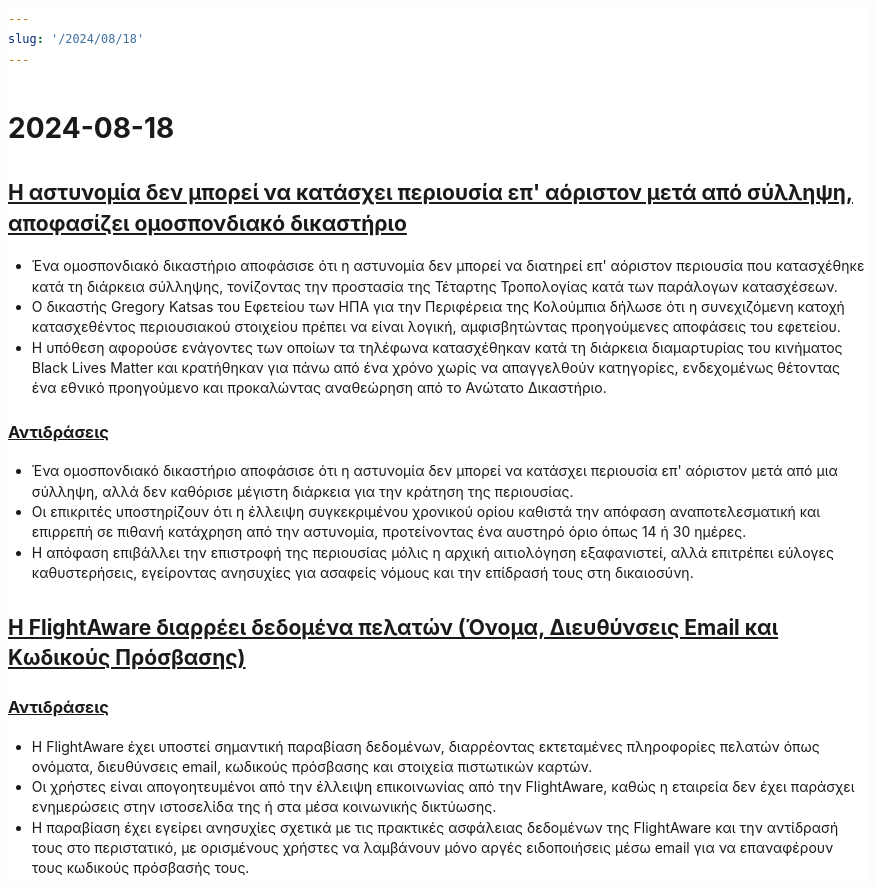 ```yaml
---
slug: '/2024/08/18'
---
```


# 2024-08-18

## [Η αστυνομία δεν μπορεί να κατάσχει περιουσία επ' αόριστον μετά από σύλληψη, αποφασίζει ομοσπονδιακό δικαστήριο](https://reason.com/2024/08/16/police-cannot-seize-property-indefinitely-after-an-arrest-federal-court-rules/)

- Ένα ομοσπονδιακό δικαστήριο αποφάσισε ότι η αστυνομία δεν μπορεί να διατηρεί επ' αόριστον περιουσία που κατασχέθηκε κατά τη διάρκεια σύλληψης, τονίζοντας την προστασία της Τέταρτης Τροπολογίας κατά των παράλογων κατασχέσεων.
- Ο δικαστής Gregory Katsas του Εφετείου των ΗΠΑ για την Περιφέρεια της Κολούμπια δήλωσε ότι η συνεχιζόμενη κατοχή κατασχεθέντος περιουσιακού στοιχείου πρέπει να είναι λογική, αμφισβητώντας προηγούμενες αποφάσεις του εφετείου.
- Η υπόθεση αφορούσε ενάγοντες των οποίων τα τηλέφωνα κατασχέθηκαν κατά τη διάρκεια διαμαρτυρίας του κινήματος Black Lives Matter και κρατήθηκαν για πάνω από ένα χρόνο χωρίς να απαγγελθούν κατηγορίες, ενδεχομένως θέτοντας ένα εθνικό προηγούμενο και προκαλώντας αναθεώρηση από το Ανώτατο Δικαστήριο.

### [Αντιδράσεις](https://news.ycombinator.com/item?id=41283310)

- Ένα ομοσπονδιακό δικαστήριο αποφάσισε ότι η αστυνομία δεν μπορεί να κατάσχει περιουσία επ' αόριστον μετά από μια σύλληψη, αλλά δεν καθόρισε μέγιστη διάρκεια για την κράτηση της περιουσίας.
- Οι επικριτές υποστηρίζουν ότι η έλλειψη συγκεκριμένου χρονικού ορίου καθιστά την απόφαση αναποτελεσματική και επιρρεπή σε πιθανή κατάχρηση από την αστυνομία, προτείνοντας ένα αυστηρό όριο όπως 14 ή 30 ημέρες.
- Η απόφαση επιβάλλει την επιστροφή της περιουσίας μόλις η αρχική αιτιολόγηση εξαφανιστεί, αλλά επιτρέπει εύλογες καθυστερήσεις, εγείροντας ανησυχίες για ασαφείς νόμους και την επίδρασή τους στη δικαιοσύνη.

## [Η FlightAware διαρρέει δεδομένα πελατών (Όνομα, Διευθύνσεις Email και Κωδικούς Πρόσβασης)](https://loyaltylobby.com/2024/08/16/flightaware-leaks-customer-data-name-email-addresses-passwords/)

### [Αντιδράσεις](https://news.ycombinator.com/item?id=41277429)

- Η FlightAware έχει υποστεί σημαντική παραβίαση δεδομένων, διαρρέοντας εκτεταμένες πληροφορίες πελατών όπως ονόματα, διευθύνσεις email, κωδικούς πρόσβασης και στοιχεία πιστωτικών καρτών.
- Οι χρήστες είναι απογοητευμένοι από την έλλειψη επικοινωνίας από την FlightAware, καθώς η εταιρεία δεν έχει παράσχει ενημερώσεις στην ιστοσελίδα της ή στα μέσα κοινωνικής δικτύωσης.
- Η παραβίαση έχει εγείρει ανησυχίες σχετικά με τις πρακτικές ασφάλειας δεδομένων της FlightAware και την αντίδρασή τους στο περιστατικό, με ορισμένους χρήστες να λαμβάνουν μόνο αργές ειδοποιήσεις μέσω email για να επαναφέρουν τους κωδικούς πρόσβασής τους.
